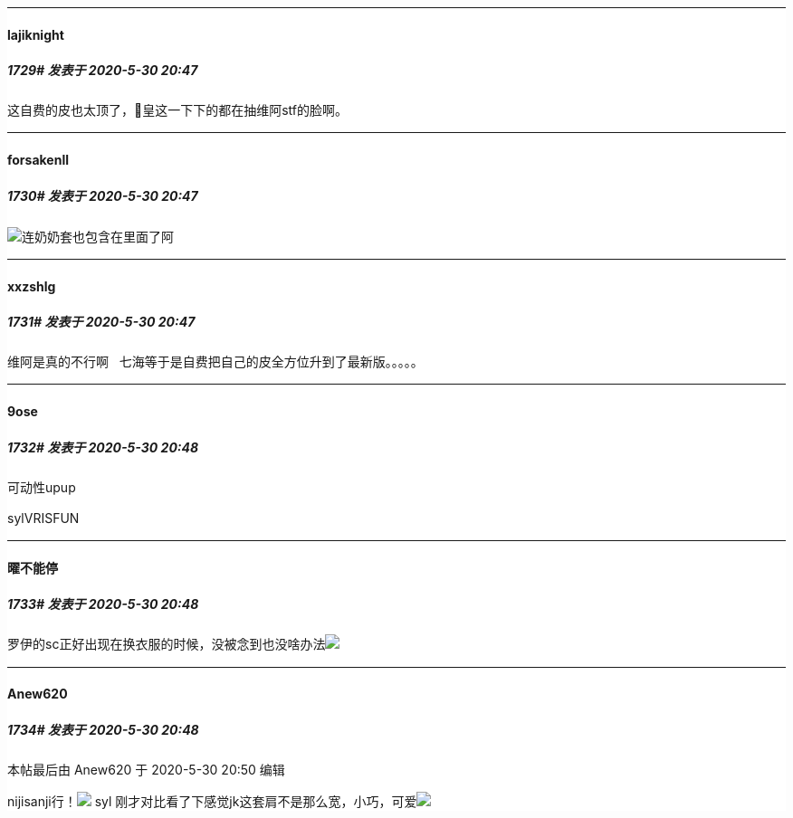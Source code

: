 
*****

####  lajiknight  
##### 1729#       发表于 2020-5-30 20:47


这自费的皮也太顶了，🦈皇这一下下的都在抽维阿stf的脸啊。


*****

####  forsakenll  
##### 1730#       发表于 2020-5-30 20:47


<img src="https://static.saraba1st.com/image/smiley/face2017/037.png" referrerpolicy="no-referrer">连奶奶套也包含在里面了阿


*****

####  xxzshlg  
##### 1731#       发表于 2020-5-30 20:47


维阿是真的不行啊   七海等于是自费把自己的皮全方位升到了最新版。。。。。


*****

####  9ose  
##### 1732#       发表于 2020-5-30 20:48


可动性upup

sylVRISFUN


*****

####  曜不能停  
##### 1733#       发表于 2020-5-30 20:48


罗伊的sc正好出现在换衣服的时候，没被念到也没啥办法<img src="https://static.saraba1st.com/image/smiley/face2017/068.png" referrerpolicy="no-referrer">


*****

####  Anew620  
##### 1734#       发表于 2020-5-30 20:48


 本帖最后由 Anew620 于 2020-5-30 20:50 编辑 

nijisanji行！<img src="https://static.saraba1st.com/image/smiley/face2017/067.png" referrerpolicy="no-referrer">
syl 刚才对比看了下感觉jk这套肩不是那么宽，小巧，可爱<img src="https://static.saraba1st.com/image/smiley/face2017/072.png" referrerpolicy="no-referrer">
